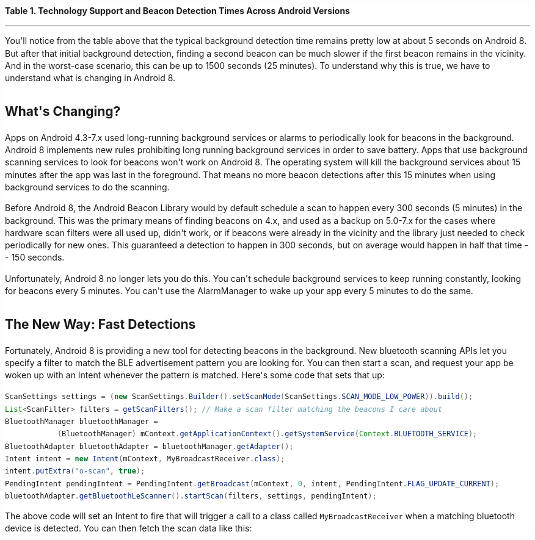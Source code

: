 **Table 1. Technology Support and Beacon Detection Times Across Android Versions**

---

You'll notice from the table above that the typical background detection time remains pretty low at about 5 seconds on Android 8.  But after that initial background detection, finding a second beacon can be much slower if the first beacon remains in the vicinity.  And in the worst-case scenario, this can be up to 1500 seconds (25 minutes).  To understand why this is true, we have to understand what is changing in Android 8.

## What's Changing?

Apps on Android 4.3-7.x used long-running background services or alarms to periodically look for beacons in the background.  Android 8 implements new rules prohibiting long running background services in order to save battery.  Apps that use background scanning services to look for beacons won't work on Android 8.  The operating system will kill the background services about 15 minutes after the app was last in the foreground.  That means no more beacon detections after this 15 minutes when using background services to do the scanning.

Before Android 8, the Android Beacon Library would by default schedule a scan to happen every 300 seconds (5 minutes) in the background.  This was the primary means of finding beacons on 4.x, and used as a backup on 5.0-7.x for the cases where hardware scan filters were all used up, didn't work, or if beacons were already in the vicinity and the library just needed to check periodically for new ones.  This guaranteed a detection to happen in 300 seconds, but on average would happen in half that time -- 150 seconds.

Unfortunately, Android 8 no longer lets you do this.  You can't schedule background services to keep running constantly, looking for beacons every 5 minutes.  You can't use the AlarmManager to wake up your app every 5 minutes to do the same.

## The New Way: Fast Detections

Fortunately, Android 8 is providing a new tool for detecting beacons in the background.   New bluetooth scanning APIs let you specify a filter to match the BLE advertisement pattern you are looking for.   You can then start a scan, and request your app be woken up with an Intent whenever the pattern is matched.  Here's some code that sets that up:

```java
ScanSettings settings = (new ScanSettings.Builder().setScanMode(ScanSettings.SCAN_MODE_LOW_POWER)).build();
List<ScanFilter> filters = getScanFilters(); // Make a scan filter matching the beacons I care about
BluetoothManager bluetoothManager =
            (BluetoothManager) mContext.getApplicationContext().getSystemService(Context.BLUETOOTH_SERVICE);
BluetoothAdapter bluetoothAdapter = bluetoothManager.getAdapter();
Intent intent = new Intent(mContext, MyBroadcastReceiver.class);
intent.putExtra("o-scan", true);
PendingIntent pendingIntent = PendingIntent.getBroadcast(mContext, 0, intent, PendingIntent.FLAG_UPDATE_CURRENT);
bluetoothAdapter.getBluetoothLeScanner().startScan(filters, settings, pendingIntent);
```

The above code will set an Intent to fire that will trigger a call to a class called `MyBroadcastReceiver` when a matching bluetooth device is detected.   You can then fetch the scan data like this:

